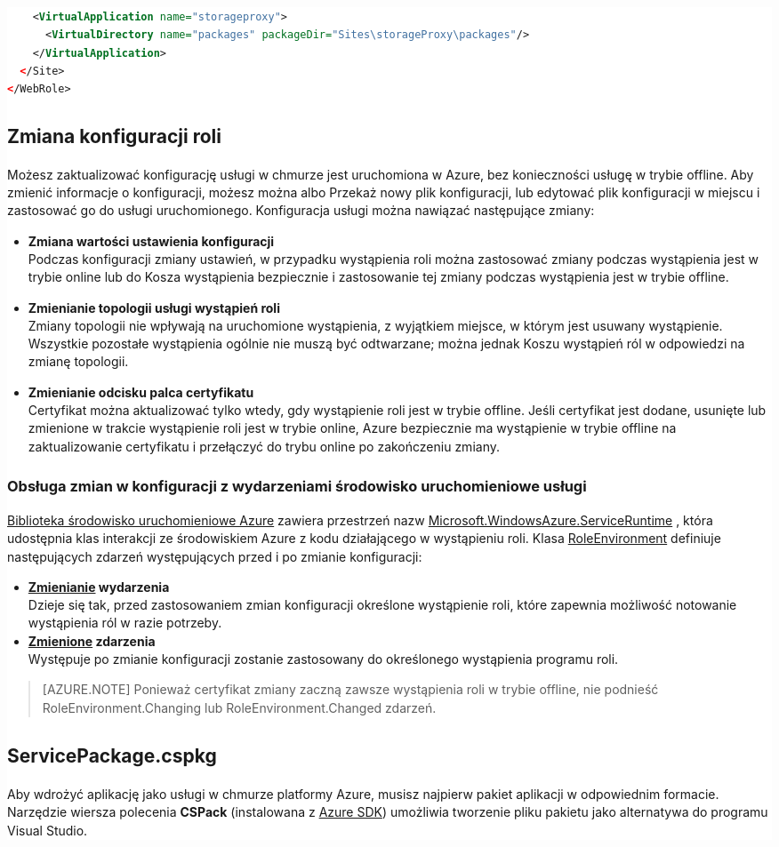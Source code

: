 ```xml
    <VirtualApplication name="storageproxy">
      <VirtualDirectory name="packages" packageDir="Sites\storageProxy\packages"/>
    </VirtualApplication>
  </Site>
</WebRole>
```


## <a name="changing-the-configuration-of-a-role"></a>Zmiana konfiguracji roli
Możesz zaktualizować konfigurację usługi w chmurze jest uruchomiona w Azure, bez konieczności usługę w trybie offline. Aby zmienić informacje o konfiguracji, możesz można albo Przekaż nowy plik konfiguracji, lub edytować plik konfiguracji w miejscu i zastosować go do usługi uruchomionego. Konfiguracja usługi można nawiązać następujące zmiany:

- **Zmiana wartości ustawienia konfiguracji**  
Podczas konfiguracji zmiany ustawień, w przypadku wystąpienia roli można zastosować zmiany podczas wystąpienia jest w trybie online lub do Kosza wystąpienia bezpiecznie i zastosowanie tej zmiany podczas wystąpienia jest w trybie offline.

- **Zmienianie topologii usługi wystąpień roli**  
Zmiany topologii nie wpływają na uruchomione wystąpienia, z wyjątkiem miejsce, w którym jest usuwany wystąpienie. Wszystkie pozostałe wystąpienia ogólnie nie muszą być odtwarzane; można jednak Koszu wystąpień ról w odpowiedzi na zmianę topologii.

- **Zmienianie odcisku palca certyfikatu**  
Certyfikat można aktualizować tylko wtedy, gdy wystąpienie roli jest w trybie offline. Jeśli certyfikat jest dodane, usunięte lub zmienione w trakcie wystąpienie roli jest w trybie online, Azure bezpiecznie ma wystąpienie w trybie offline na zaktualizowanie certyfikatu i przełączyć do trybu online po zakończeniu zmiany.

### <a name="handling-configuration-changes-with-service-runtime-events"></a>Obsługa zmian w konfiguracji z wydarzeniami środowisko uruchomieniowe usługi
[Biblioteka środowisko uruchomieniowe Azure](https://msdn.microsoft.com/library/azure/mt419365.aspx) zawiera przestrzeń nazw [Microsoft.WindowsAzure.ServiceRuntime](https://msdn.microsoft.com/library/azure/microsoft.windowsazure.serviceruntime.aspx) , która udostępnia klas interakcji ze środowiskiem Azure z kodu działającego w wystąpieniu roli. Klasa [RoleEnvironment](https://msdn.microsoft.com/library/azure/microsoft.windowsazure.serviceruntime.roleenvironment.aspx) definiuje następujących zdarzeń występujących przed i po zmianie konfiguracji:

- **[Zmienianie](https://msdn.microsoft.com/library/azure/microsoft.windowsazure.serviceruntime.roleenvironment.changing.aspx) wydarzenia**  
Dzieje się tak, przed zastosowaniem zmian konfiguracji określone wystąpienie roli, które zapewnia możliwość notowanie wystąpienia ról w razie potrzeby.
- **[Zmienione](https://msdn.microsoft.com/library/azure/microsoft.windowsazure.serviceruntime.roleenvironment.changed.aspx) zdarzenia**  
Występuje po zmianie konfiguracji zostanie zastosowany do określonego wystąpienia programu roli.

> [AZURE.NOTE] Ponieważ certyfikat zmiany zaczną zawsze wystąpienia roli w trybie offline, nie podnieść RoleEnvironment.Changing lub RoleEnvironment.Changed zdarzeń.

<a name="cspkg"></a>
## <a name="servicepackagecspkg"></a>ServicePackage.cspkg
Aby wdrożyć aplikację jako usługi w chmurze platformy Azure, musisz najpierw pakiet aplikacji w odpowiednim formacie. Narzędzie wiersza polecenia **CSPack** (instalowana z [Azure SDK](https://azure.microsoft.com/downloads/)) umożliwia tworzenie pliku pakietu jako alternatywa do programu Visual Studio.


[deploy]: cloud-services-how-to-create-deploy-portal.md
[remotedesktop]: cloud-services-role-enable-remote-desktop.md
[vs_remote]: ../vs-azure-tools-remote-desktop-roles.md
[vs_deploy]: ../vs-azure-tools-cloud-service-publish-set-up-required-services-in-visual-studio.md
[vs_reconfigure]: ../vs-azure-tools-configure-roles-for-cloud-service.md
[vs_create]: ../vs-azure-tools-azure-project-create.md